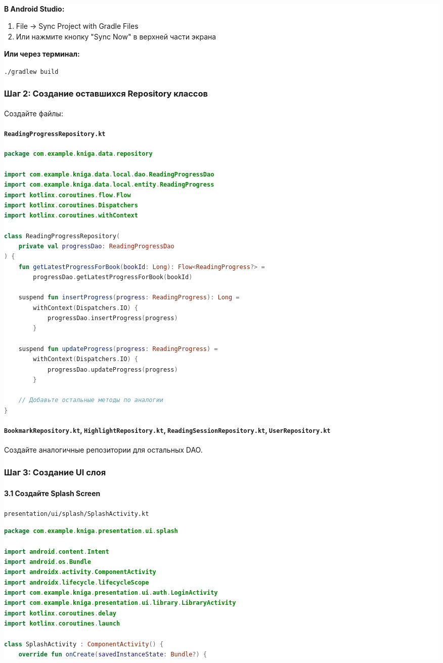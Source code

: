 **В Android Studio:**
1. File → Sync Project with Gradle Files
2. Или нажмите кнопку "Sync Now" в верхней части экрана

**Или через терминал:**
```bash
./gradlew build
```

### Шаг 2: Создание оставшихся Repository классов

Создайте файлы:

#### `ReadingProgressRepository.kt`
```kotlin
package com.example.kniga.data.repository

import com.example.kniga.data.local.dao.ReadingProgressDao
import com.example.kniga.data.local.entity.ReadingProgress
import kotlinx.coroutines.flow.Flow
import kotlinx.coroutines.Dispatchers
import kotlinx.coroutines.withContext

class ReadingProgressRepository(
    private val progressDao: ReadingProgressDao
) {
    fun getLatestProgressForBook(bookId: Long): Flow<ReadingProgress?> =
        progressDao.getLatestProgressForBook(bookId)
    
    suspend fun insertProgress(progress: ReadingProgress): Long = 
        withContext(Dispatchers.IO) {
            progressDao.insertProgress(progress)
        }
    
    suspend fun updateProgress(progress: ReadingProgress) = 
        withContext(Dispatchers.IO) {
            progressDao.updateProgress(progress)
        }
    
    // Добавьте остальные методы по аналогии
}
```

#### `BookmarkRepository.kt`, `HighlightRepository.kt`, `ReadingSessionRepository.kt`, `UserRepository.kt`
Создайте аналогичные репозитории для остальных DAO.

### Шаг 3: Создание UI слоя

#### 3.1 Создайте Splash Screen
`presentation/ui/splash/SplashActivity.kt`

```kotlin
package com.example.kniga.presentation.ui.splash

import android.content.Intent
import android.os.Bundle
import androidx.activity.ComponentActivity
import androidx.lifecycle.lifecycleScope
import com.example.kniga.presentation.ui.auth.LoginActivity
import com.example.kniga.presentation.ui.library.LibraryActivity
import kotlinx.coroutines.delay
import kotlinx.coroutines.launch

class SplashActivity : ComponentActivity() {
    override fun onCreate(savedInstanceState: Bundle?) {
```